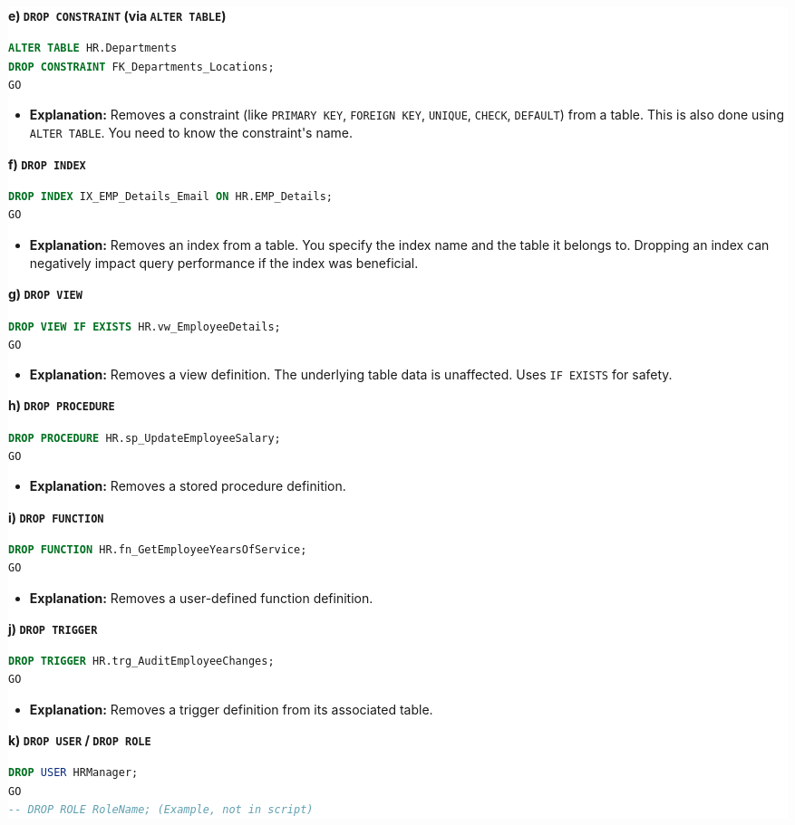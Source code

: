 **e) `DROP CONSTRAINT` (via `ALTER TABLE`)**

```sql
ALTER TABLE HR.Departments
DROP CONSTRAINT FK_Departments_Locations;
GO
```

*   **Explanation:** Removes a constraint (like `PRIMARY KEY`, `FOREIGN KEY`, `UNIQUE`, `CHECK`, `DEFAULT`) from a table. This is also done using `ALTER TABLE`. You need to know the constraint's name.

**f) `DROP INDEX`**

```sql
DROP INDEX IX_EMP_Details_Email ON HR.EMP_Details;
GO
```

*   **Explanation:** Removes an index from a table. You specify the index name and the table it belongs to. Dropping an index can negatively impact query performance if the index was beneficial.

**g) `DROP VIEW`**

```sql
DROP VIEW IF EXISTS HR.vw_EmployeeDetails;
GO
```

*   **Explanation:** Removes a view definition. The underlying table data is unaffected. Uses `IF EXISTS` for safety.

**h) `DROP PROCEDURE`**

```sql
DROP PROCEDURE HR.sp_UpdateEmployeeSalary;
GO
```

*   **Explanation:** Removes a stored procedure definition.

**i) `DROP FUNCTION`**

```sql
DROP FUNCTION HR.fn_GetEmployeeYearsOfService;
GO
```

*   **Explanation:** Removes a user-defined function definition.

**j) `DROP TRIGGER`**

```sql
DROP TRIGGER HR.trg_AuditEmployeeChanges;
GO
```

*   **Explanation:** Removes a trigger definition from its associated table.

**k) `DROP USER` / `DROP ROLE`**

```sql
DROP USER HRManager;
GO
-- DROP ROLE RoleName; (Example, not in script)
```
